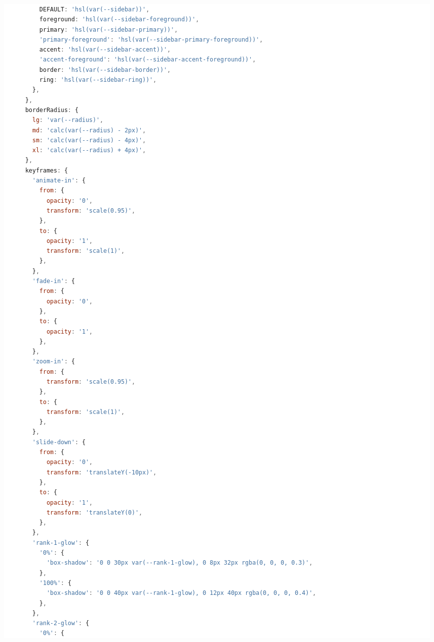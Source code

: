```javascript
          DEFAULT: 'hsl(var(--sidebar))',
          foreground: 'hsl(var(--sidebar-foreground))',
          primary: 'hsl(var(--sidebar-primary))',
          'primary-foreground': 'hsl(var(--sidebar-primary-foreground))',
          accent: 'hsl(var(--sidebar-accent))',
          'accent-foreground': 'hsl(var(--sidebar-accent-foreground))',
          border: 'hsl(var(--sidebar-border))',
          ring: 'hsl(var(--sidebar-ring))',
        },
      },
      borderRadius: {
        lg: 'var(--radius)',
        md: 'calc(var(--radius) - 2px)',
        sm: 'calc(var(--radius) - 4px)',
        xl: 'calc(var(--radius) + 4px)',
      },
      keyframes: {
        'animate-in': {
          from: {
            opacity: '0',
            transform: 'scale(0.95)',
          },
          to: {
            opacity: '1',
            transform: 'scale(1)',
          },
        },
        'fade-in': {
          from: {
            opacity: '0',
          },
          to: {
            opacity: '1',
          },
        },
        'zoom-in': {
          from: {
            transform: 'scale(0.95)',
          },
          to: {
            transform: 'scale(1)',
          },
        },
        'slide-down': {
          from: {
            opacity: '0',
            transform: 'translateY(-10px)',
          },
          to: {
            opacity: '1',
            transform: 'translateY(0)',
          },
        },
        'rank-1-glow': {
          '0%': {
            'box-shadow': '0 0 30px var(--rank-1-glow), 0 8px 32px rgba(0, 0, 0, 0.3)',
          },
          '100%': {
            'box-shadow': '0 0 40px var(--rank-1-glow), 0 12px 40px rgba(0, 0, 0, 0.4)',
          },
        },
        'rank-2-glow': {
          '0%': {
```